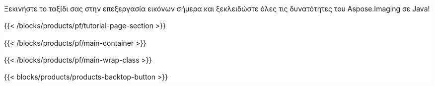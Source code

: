 Ξεκινήστε το ταξίδι σας στην επεξεργασία εικόνων σήμερα και ξεκλειδώστε όλες τις δυνατότητες του Aspose.Imaging σε Java!

{{< /blocks/products/pf/tutorial-page-section >}}

{{< /blocks/products/pf/main-container >}}

{{< /blocks/products/pf/main-wrap-class >}}

{{< blocks/products/products-backtop-button >}}